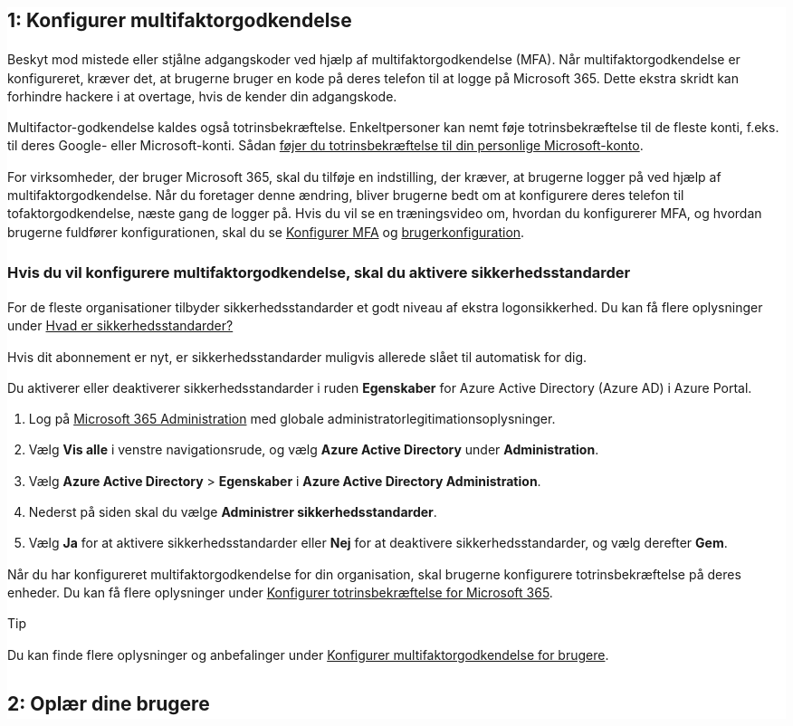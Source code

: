## <a name="1-set-up-multi-factor-authentication"></a>1: Konfigurer multifaktorgodkendelse

Beskyt mod mistede eller stjålne adgangskoder ved hjælp af multifaktorgodkendelse (MFA). Når multifaktorgodkendelse er konfigureret, kræver det, at brugerne bruger en kode på deres telefon til at logge på Microsoft 365. Dette ekstra skridt kan forhindre hackere i at overtage, hvis de kender din adgangskode. 

Multifactor-godkendelse kaldes også totrinsbekræftelse. Enkeltpersoner kan nemt føje totrinsbekræftelse til de fleste konti, f.eks. til deres Google- eller Microsoft-konti. Sådan [føjer du totrinsbekræftelse til din personlige Microsoft-konto](https://go.microsoft.com/fwlink/p/?linkid=2016403).

For virksomheder, der bruger Microsoft 365, skal du tilføje en indstilling, der kræver, at brugerne logger på ved hjælp af multifaktorgodkendelse. Når du foretager denne ændring, bliver brugerne bedt om at konfigurere deres telefon til tofaktorgodkendelse, næste gang de logger på.
Hvis du vil se en træningsvideo om, hvordan du konfigurerer MFA, og hvordan brugerne fuldfører konfigurationen, skal du se [Konfigurer MFA](set-up-multi-factor-authentication.md) og [brugerkonfiguration](https://support.microsoft.com/office/ace1d096-61e5-449b-a875-58eb3d74de14).

### <a name="to-set-up-multi-factor-authentication-you-turn-on-security-defaults"></a>Hvis du vil konfigurere multifaktorgodkendelse, skal du aktivere sikkerhedsstandarder

For de fleste organisationer tilbyder sikkerhedsstandarder et godt niveau af ekstra logonsikkerhed. Du kan få flere oplysninger under [Hvad er sikkerhedsstandarder?](/azure/active-directory/fundamentals/concept-fundamentals-security-defaults)

Hvis dit abonnement er nyt, er sikkerhedsstandarder muligvis allerede slået til automatisk for dig.

Du aktiverer eller deaktiverer sikkerhedsstandarder i ruden **Egenskaber** for Azure Active Directory (Azure AD) i Azure Portal.

1. Log på [Microsoft 365 Administration](https://admin.microsoft.com) med globale administratorlegitimationsoplysninger.

2. Vælg **Vis alle** i venstre navigationsrude, og vælg **Azure Active Directory** under **Administration**.

3. Vælg **Azure Active Directory** >  **Egenskaber** i **Azure Active Directory Administration**.

4. Nederst på siden skal du vælge **Administrer sikkerhedsstandarder**.

5. Vælg **Ja** for at aktivere sikkerhedsstandarder eller **Nej** for at deaktivere sikkerhedsstandarder, og vælg derefter **Gem**.

Når du har konfigureret multifaktorgodkendelse for din organisation, skal brugerne konfigurere totrinsbekræftelse på deres enheder. Du kan få flere oplysninger under [Konfigurer totrinsbekræftelse for Microsoft 365](https://support.microsoft.com/office/ace1d096-61e5-449b-a875-58eb3d74de14).

> [!TIP]
> Du kan finde flere oplysninger og anbefalinger under [Konfigurer multifaktorgodkendelse for brugere](set-up-multi-factor-authentication.md).

## <a name="2-train-your-users"></a>2: Oplær dine brugere

